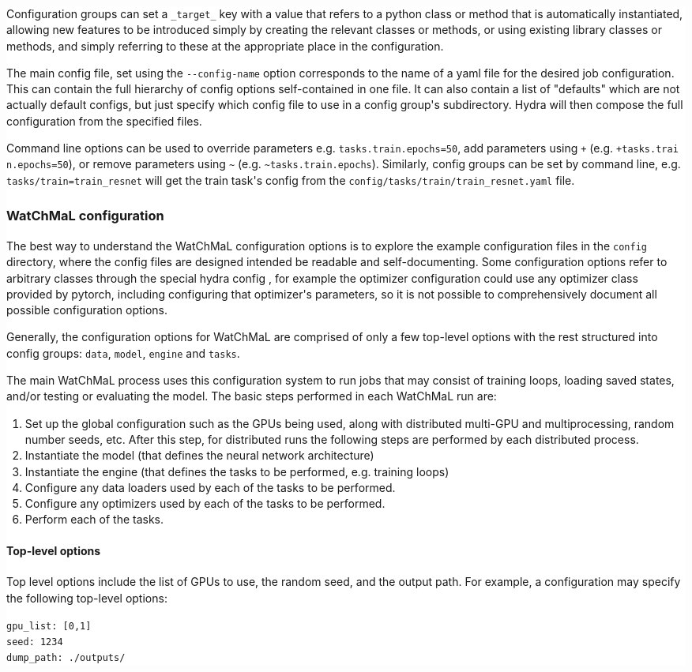 Configuration groups can set a `_target_` key with a value that refers to a python class or method that is automatically
instantiated, allowing new features to be introduced simply by creating the relevant classes or methods, or using
existing library classes or methods, and simply referring to these at the appropriate place in the configuration.

The main config file, set using the `--config-name` option corresponds to the name of a yaml file
for the desired job configuration. This can contain the full hierarchy of config options self-contained in one file.
It can also contain a list of "defaults" which are not actually default configs,
but just specify which config file to use in a config group's subdirectory.
Hydra will then compose the full configuration from the specified files.

Command line options can be used to override parameters e.g. `tasks.train.epochs=50`,
add parameters using `+` (e.g. `+tasks.train.epochs=50`), or remove parameters using `~` (e.g. `~tasks.train.epochs`).
Similarly, config groups can be set by command line, e.g. `tasks/train=train_resnet` will get the train task's config
from the `config/tasks/train/train_resnet.yaml` file.

### WatChMaL configuration

The best way to understand the WatChMaL configuration options is to explore the example configuration files in the
`config` directory, where the config files are designed intended be readable and self-documenting.
Some configuration options refer to arbitrary classes through the special hydra config , for example the optimizer configuration
could use any optimizer class provided by pytorch, including configuring that optimizer's parameters, so it is not
possible to comprehensively document all possible configuration options.

Generally, the configuration options for WatChMaL are comprised of only a few top-level options with the rest
structured into config groups: `data`, `model`, `engine` and `tasks`.

The main WatChMaL process uses this configuration system to run jobs that may consist of training loops, loading saved
states, and/or testing or evaluating the model. The basic steps performed in each WatChMaL run are:

1. Set up the global configuration such as the GPUs being used, along with distributed multi-GPU and multiprocessing,
random number seeds, etc. After this step, for distributed runs the following steps are performed by each distributed
process.
2. Instantiate the model (that defines the neural network architecture)
3. Instantiate the engine (that defines the tasks to be performed, e.g. training loops)
4. Configure any data loaders used by each of the tasks to be performed.
5. Configure any optimizers used by each of the tasks to be performed.
6. Perform each of the tasks.

#### Top-level options
Top level options include the list of GPUs to use, the random seed, and the output path.
For example, a configuration may specify the following top-level options:
```
gpu_list: [0,1]
seed: 1234
dump_path: ./outputs/
```
